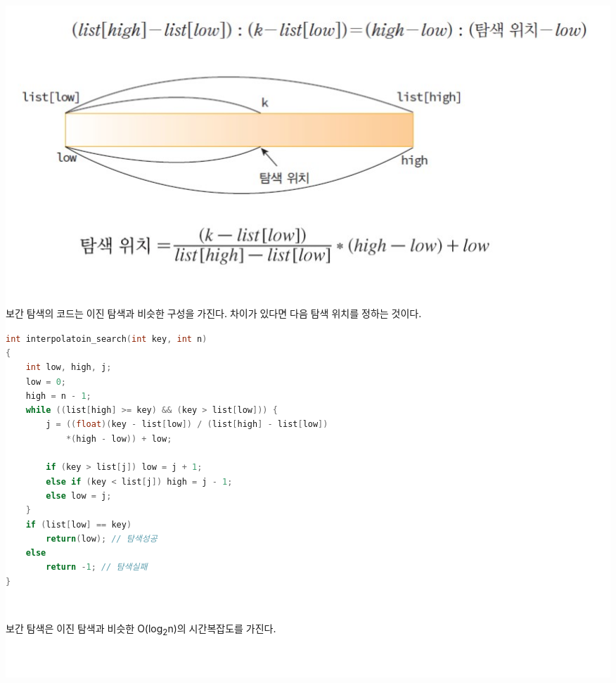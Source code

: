 <img src="img/interpolation_search_formula.jpg">

<br/>

보간 탐색의 코드는 이진 탐색과 비슷한 구성을 가진다. 차이가 있다면 다음 탐색 위치를 정하는 것이다. 

```c
int interpolatoin_search(int key, int n)
{
    int low, high, j;
    low = 0;
    high = n - 1;
    while ((list[high] >= key) && (key > list[low])) {
        j = ((float)(key - list[low]) / (list[high] - list[low])
            *(high - low)) + low;

        if (key > list[j]) low = j + 1;
        else if (key < list[j]) high = j - 1;
        else low = j;
    }
    if (list[low] == key)
        return(low); // 탐색성공
    else
        return -1; // 탐색실패
}
```

<br/>

보간 탐색은 이진 탐색과 비슷한 O(log<sub>2</sub>n)의 시간복잡도를 가진다.

<br/>

<br/>
